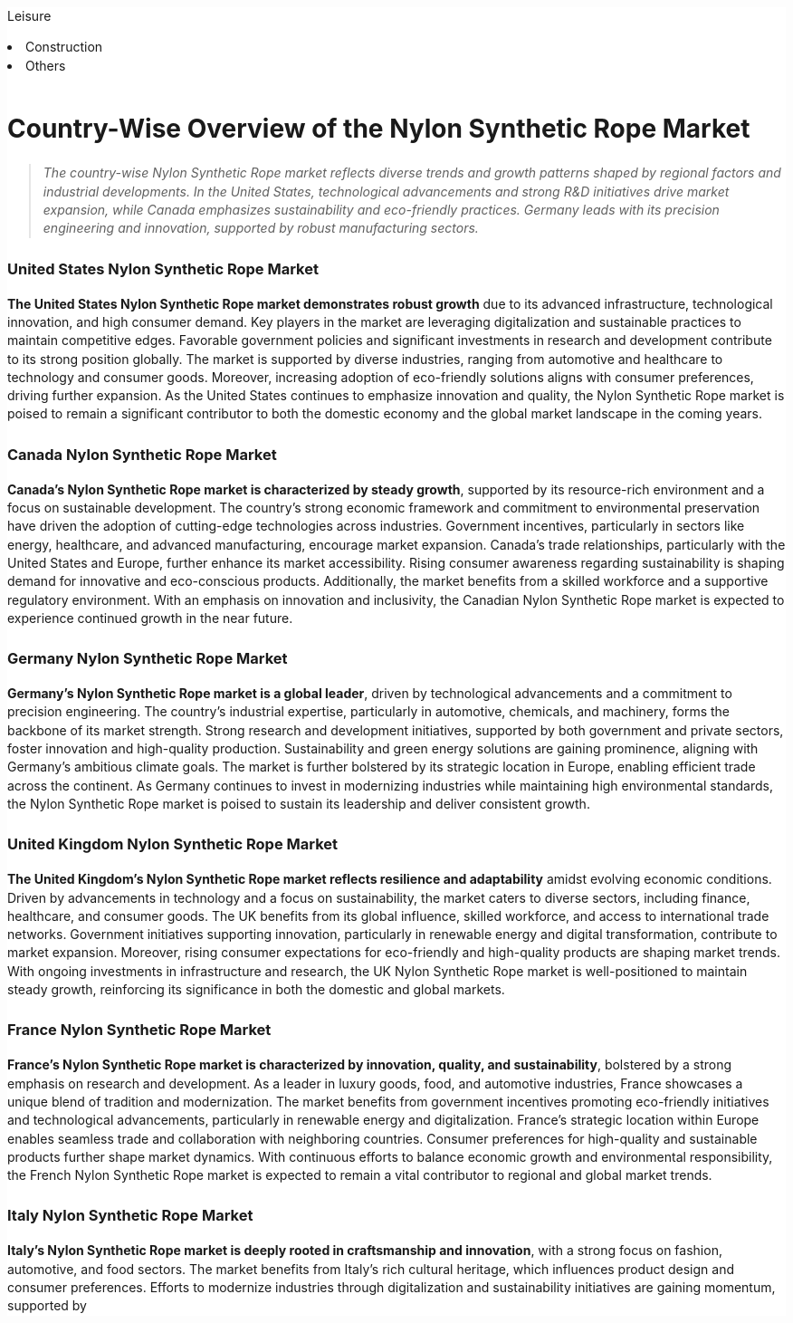 Leisure</li><li>Construction</li><li>Others</li></ul><h1><span class="">Country-Wise Overview of the Nylon Synthetic Rope Market<br /></span></h1><blockquote><p><em><span class="">The country-wise Nylon Synthetic Rope market reflects diverse trends and growth patterns shaped by regional factors and industrial developments. In the United States, technological advancements and strong R&amp;D initiatives drive market expansion, while Canada emphasizes sustainability and eco-friendly practices. Germany leads with its precision engineering and innovation, supported by robust manufacturing sectors.</span></em></p></blockquote><h3><strong>United States Nylon Synthetic Rope Market</strong></h3><p><strong>The United States Nylon Synthetic Rope market demonstrates robust growth</strong> due to its advanced infrastructure, technological innovation, and high consumer demand. Key players in the market are leveraging digitalization and sustainable practices to maintain competitive edges. Favorable government policies and significant investments in research and development contribute to its strong position globally. The market is supported by diverse industries, ranging from automotive and healthcare to technology and consumer goods. Moreover, increasing adoption of eco-friendly solutions aligns with consumer preferences, driving further expansion. As the United States continues to emphasize innovation and quality, the Nylon Synthetic Rope market is poised to remain a significant contributor to both the domestic economy and the global market landscape in the coming years.</p><h3><strong>Canada Nylon Synthetic Rope Market</strong></h3><p><strong>Canada&rsquo;s Nylon Synthetic Rope market is characterized by steady growth</strong>, supported by its resource-rich environment and a focus on sustainable development. The country&rsquo;s strong economic framework and commitment to environmental preservation have driven the adoption of cutting-edge technologies across industries. Government incentives, particularly in sectors like energy, healthcare, and advanced manufacturing, encourage market expansion. Canada&rsquo;s trade relationships, particularly with the United States and Europe, further enhance its market accessibility. Rising consumer awareness regarding sustainability is shaping demand for innovative and eco-conscious products. Additionally, the market benefits from a skilled workforce and a supportive regulatory environment. With an emphasis on innovation and inclusivity, the Canadian Nylon Synthetic Rope market is expected to experience continued growth in the near future.</p><h3><strong>Germany Nylon Synthetic Rope Market</strong></h3><p><strong>Germany&rsquo;s Nylon Synthetic Rope market is a global leader</strong>, driven by technological advancements and a commitment to precision engineering. The country&rsquo;s industrial expertise, particularly in automotive, chemicals, and machinery, forms the backbone of its market strength. Strong research and development initiatives, supported by both government and private sectors, foster innovation and high-quality production. Sustainability and green energy solutions are gaining prominence, aligning with Germany&rsquo;s ambitious climate goals. The market is further bolstered by its strategic location in Europe, enabling efficient trade across the continent. As Germany continues to invest in modernizing industries while maintaining high environmental standards, the Nylon Synthetic Rope market is poised to sustain its leadership and deliver consistent growth.</p><h3><strong>United Kingdom Nylon Synthetic Rope Market</strong></h3><p><strong>The United Kingdom&rsquo;s Nylon Synthetic Rope market reflects resilience and adaptability</strong> amidst evolving economic conditions. Driven by advancements in technology and a focus on sustainability, the market caters to diverse sectors, including finance, healthcare, and consumer goods. The UK benefits from its global influence, skilled workforce, and access to international trade networks. Government initiatives supporting innovation, particularly in renewable energy and digital transformation, contribute to market expansion. Moreover, rising consumer expectations for eco-friendly and high-quality products are shaping market trends. With ongoing investments in infrastructure and research, the UK Nylon Synthetic Rope market is well-positioned to maintain steady growth, reinforcing its significance in both the domestic and global markets.</p><h3><strong>France Nylon Synthetic Rope Market</strong></h3><p><strong>France&rsquo;s Nylon Synthetic Rope market is characterized by innovation, quality, and sustainability</strong>, bolstered by a strong emphasis on research and development. As a leader in luxury goods, food, and automotive industries, France showcases a unique blend of tradition and modernization. The market benefits from government incentives promoting eco-friendly initiatives and technological advancements, particularly in renewable energy and digitalization. France&rsquo;s strategic location within Europe enables seamless trade and collaboration with neighboring countries. Consumer preferences for high-quality and sustainable products further shape market dynamics. With continuous efforts to balance economic growth and environmental responsibility, the French Nylon Synthetic Rope market is expected to remain a vital contributor to regional and global market trends.</p><h3><strong>Italy Nylon Synthetic Rope Market</strong></h3><p><strong>Italy&rsquo;s Nylon Synthetic Rope market is deeply rooted in craftsmanship and innovation</strong>, with a strong focus on fashion, automotive, and food sectors. The market benefits from Italy&rsquo;s rich cultural heritage, which influences product design and consumer preferences. Efforts to modernize industries through digitalization and sustainability initiatives are gaining momentum, supported by